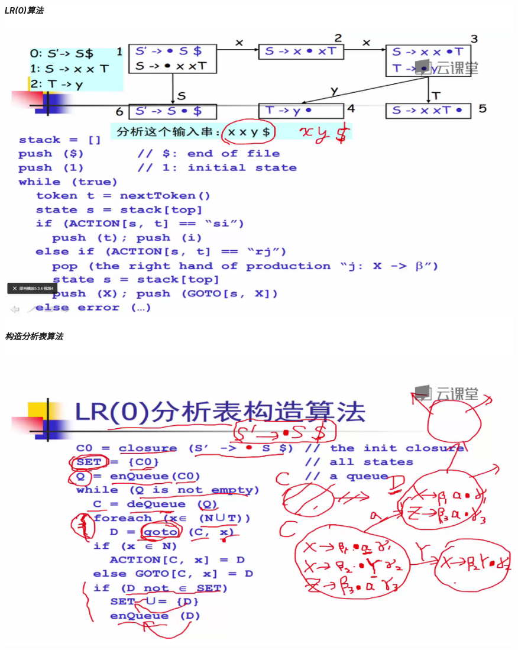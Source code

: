 

##### LR(0)算法

![image-20221105191203882](./image-20221105191203882.png)



##### 构造分析表算法

![image-20221105191551007](./image-20221105191551007.png)
